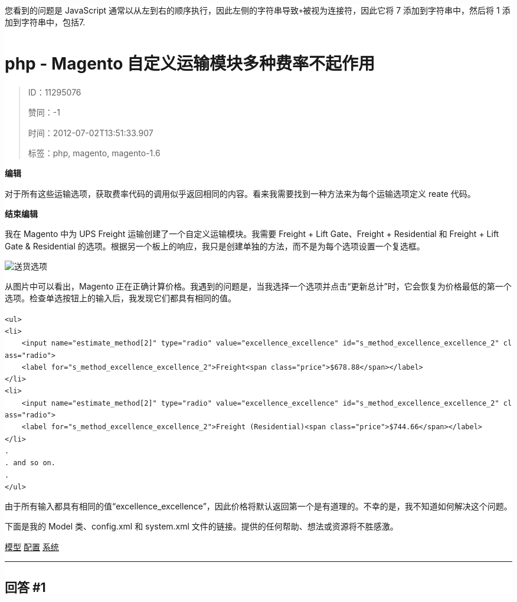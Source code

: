 您看到的问题是 JavaScript 通常以从左到右的顺序执行，因此左侧的字符串导致`+`被视为连接符，因此它将 7 添加到字符串中，然后将 1 添加到字符串中，包括7.

# php - Magento 自定义运输模块多种费率不起作用

> ID：11295076
> 
> 赞同：-1
> 
> 时间：2012-07-02T13:51:33.907
> 
> 标签：php, magento, magento-1.6

**编辑**

对于所有这些运输选项，获取费率代码的调用似乎返回相同的内容。看来我需要找到一种方法来为每个运输选项定义 reate 代码。

**结束编辑**

我在 Magento 中为 UPS Freight 运输创建了一个自定义运输模块。我需要 Freight + Lift Gate、Freight + Residential 和 Freight + Lift Gate & Residential 的选项。根据另一个板上的响应，我只是创建单独的方法，而不是为每个选项设置一个复选框。

![送货选项](../Images/afec0271b8e69f3a3b07ce230f0f407d.png)

从图片中可以看出，Magento 正在正确计算价格。我遇到的问题是，当我选择一个选项并点击“更新总计”时，它会恢复为价格最低的第一个选项。检查单选按钮上的输入后，我发现它们都具有相同的值。

```
<ul>
<li>
    <input name="estimate_method[2]" type="radio" value="excellence_excellence" id="s_method_excellence_excellence_2" class="radio">
    <label for="s_method_excellence_excellence_2">Freight<span class="price">$678.88</span></label>
</li>
<li>
    <input name="estimate_method[2]" type="radio" value="excellence_excellence" id="s_method_excellence_excellence_2" class="radio">
    <label for="s_method_excellence_excellence_2">Freight (Residential)<span class="price">$744.66</span></label>
</li>
.
. and so on.
.
</ul> 
```

由于所有输入都具有相同的值“excellence_excellence”，因此价格将默认返回第一个是有道理的。不幸的是，我不知道如何解决这个问题。

下面是我的 Model 类、config.xml 和 system.xml 文件的链接。提供的任何帮助、想法或资源将不胜感激。

[模型](http://pastebin.com/kgvpScHF) [配置](http://pastebin.com/afH1Usjf) [系统](http://pastebin.com/b6HVyUKx)

* * *

## 回答 #1

